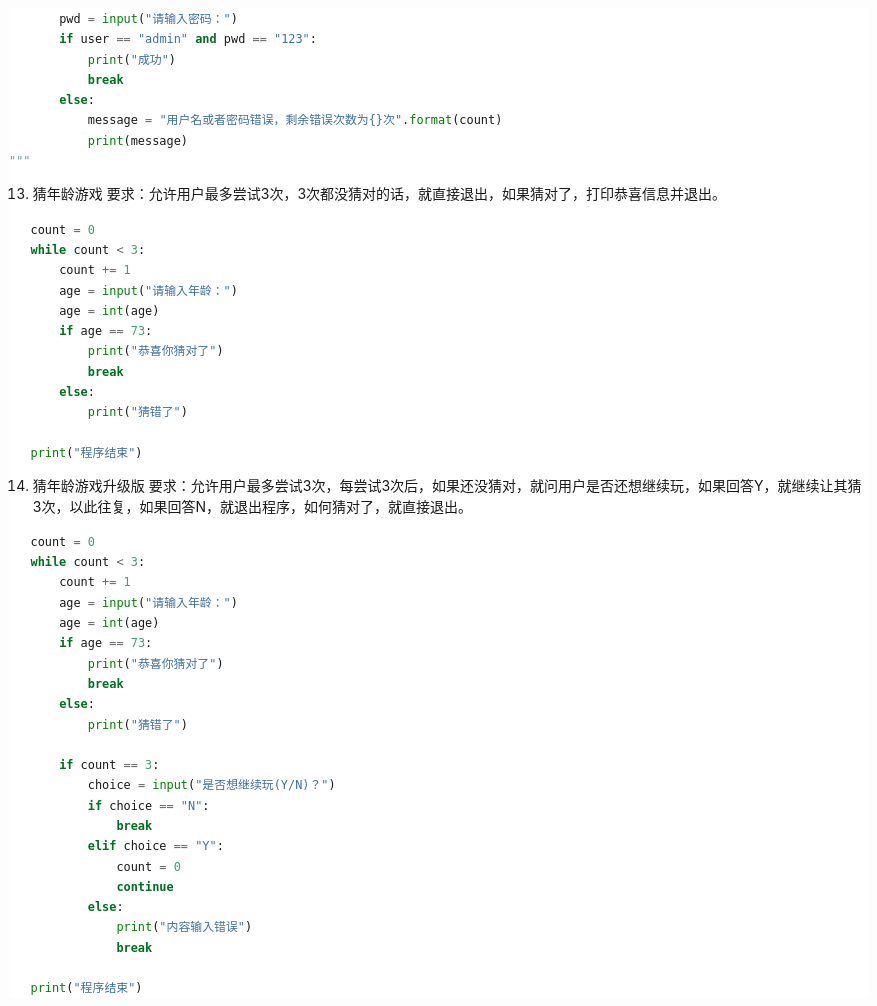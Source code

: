```python
       pwd = input("请输入密码：")
       if user == "admin" and pwd == "123":
           print("成功")
           break
       else:
           message = "用户名或者密码错误，剩余错误次数为{}次".format(count)
           print(message)
"""
```

13. 猜年龄游戏 要求：允许用户最多尝试3次，3次都没猜对的话，就直接退出，如果猜对了，打印恭喜信息并退出。

```python
   count = 0
   while count < 3:
       count += 1
       age = input("请输入年龄：")
       age = int(age)
       if age == 73:
           print("恭喜你猜对了")
           break
       else:
           print("猜错了")
   
   print("程序结束")
```

14.  猜年龄游戏升级版 要求：允许用户最多尝试3次，每尝试3次后，如果还没猜对，就问用户是否还想继续玩，如果回答Y，就继续让其猜3次，以此往复，如果回答N，就退出程序，如何猜对了，就直接退出。

```python
   count = 0
   while count < 3:
       count += 1
       age = input("请输入年龄：")
       age = int(age)
       if age == 73:
           print("恭喜你猜对了")
           break
       else:
           print("猜错了")
   
       if count == 3:
           choice = input("是否想继续玩(Y/N)？")
           if choice == "N":
               break
           elif choice == "Y":
               count = 0
               continue
           else:
               print("内容输入错误")
               break
   
   print("程序结束")
```
